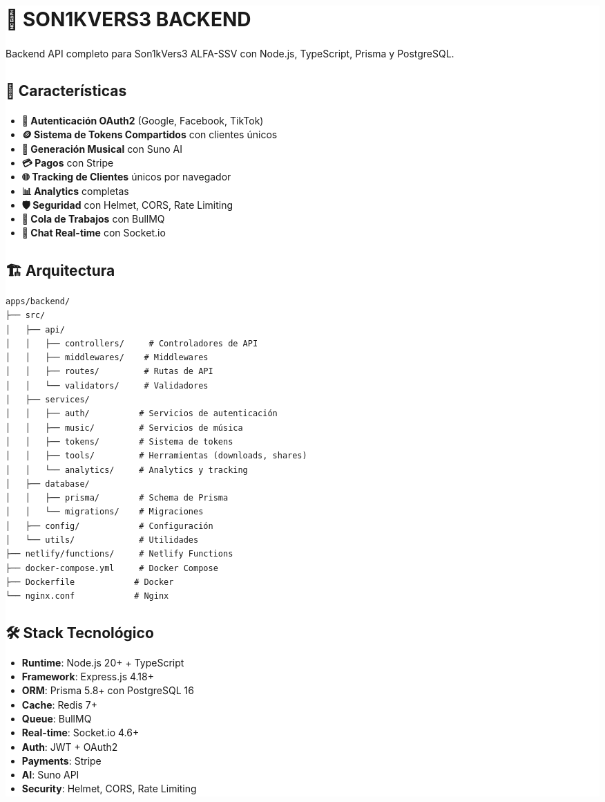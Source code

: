 # 🌌 SON1KVERS3 BACKEND

Backend API completo para Son1kVers3 ALFA-SSV con Node.js, TypeScript, Prisma y PostgreSQL.

## 🚀 Características

- **🔐 Autenticación OAuth2** (Google, Facebook, TikTok)
- **🪙 Sistema de Tokens Compartidos** con clientes únicos
- **🎵 Generación Musical** con Suno AI
- **💳 Pagos** con Stripe
- **🌐 Tracking de Clientes** únicos por navegador
- **📊 Analytics** completas
- **🛡️ Seguridad** con Helmet, CORS, Rate Limiting
- **🔄 Cola de Trabajos** con BullMQ
- **💬 Chat Real-time** con Socket.io

## 🏗️ Arquitectura

```
apps/backend/
├── src/
│   ├── api/
│   │   ├── controllers/     # Controladores de API
│   │   ├── middlewares/    # Middlewares
│   │   ├── routes/         # Rutas de API
│   │   └── validators/     # Validadores
│   ├── services/
│   │   ├── auth/          # Servicios de autenticación
│   │   ├── music/         # Servicios de música
│   │   ├── tokens/        # Sistema de tokens
│   │   ├── tools/         # Herramientas (downloads, shares)
│   │   └── analytics/     # Analytics y tracking
│   ├── database/
│   │   ├── prisma/        # Schema de Prisma
│   │   └── migrations/    # Migraciones
│   ├── config/            # Configuración
│   └── utils/             # Utilidades
├── netlify/functions/     # Netlify Functions
├── docker-compose.yml     # Docker Compose
├── Dockerfile            # Docker
└── nginx.conf            # Nginx
```

## 🛠️ Stack Tecnológico

- **Runtime**: Node.js 20+ + TypeScript
- **Framework**: Express.js 4.18+
- **ORM**: Prisma 5.8+ con PostgreSQL 16
- **Cache**: Redis 7+
- **Queue**: BullMQ
- **Real-time**: Socket.io 4.6+
- **Auth**: JWT + OAuth2
- **Payments**: Stripe
- **AI**: Suno API
- **Security**: Helmet, CORS, Rate Limiting
